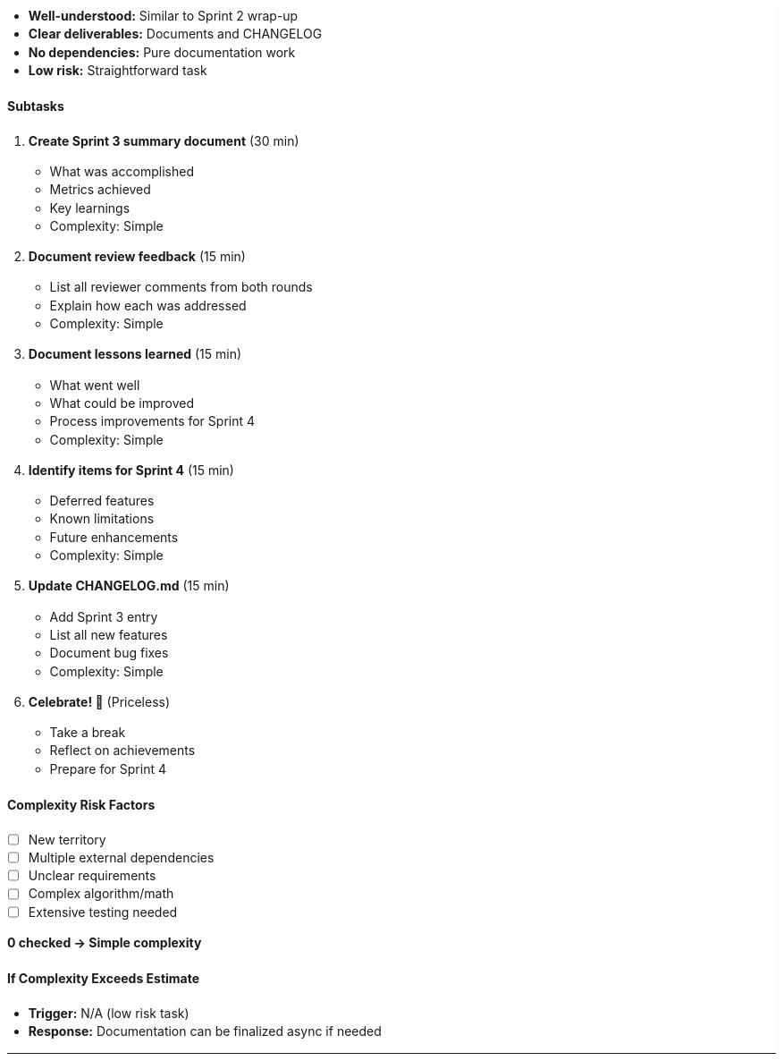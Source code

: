 - **Well-understood:** Similar to Sprint 2 wrap-up
- **Clear deliverables:** Documents and CHANGELOG
- **No dependencies:** Pure documentation work
- **Low risk:** Straightforward task

#### Subtasks

1. **Create Sprint 3 summary document** (30 min)
   - What was accomplished
   - Metrics achieved
   - Key learnings
   - Complexity: Simple

2. **Document review feedback** (15 min)
   - List all reviewer comments from both rounds
   - Explain how each was addressed
   - Complexity: Simple

3. **Document lessons learned** (15 min)
   - What went well
   - What could be improved
   - Process improvements for Sprint 4
   - Complexity: Simple

4. **Identify items for Sprint 4** (15 min)
   - Deferred features
   - Known limitations
   - Future enhancements
   - Complexity: Simple

5. **Update CHANGELOG.md** (15 min)
   - Add Sprint 3 entry
   - List all new features
   - Document bug fixes
   - Complexity: Simple

6. **Celebrate! 🎉** (Priceless)
   - Take a break
   - Reflect on achievements
   - Prepare for Sprint 4

#### Complexity Risk Factors

- [ ] New territory
- [ ] Multiple external dependencies
- [ ] Unclear requirements
- [ ] Complex algorithm/math
- [ ] Extensive testing needed

**0 checked → Simple complexity**

#### If Complexity Exceeds Estimate

- **Trigger:** N/A (low risk task)
- **Response:** Documentation can be finalized async if needed

---